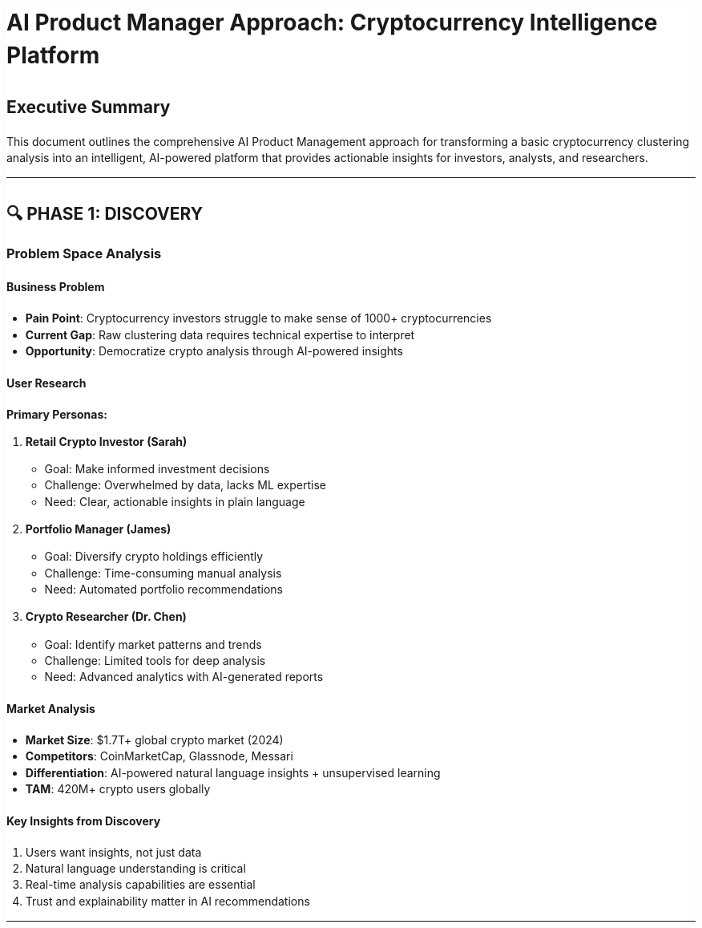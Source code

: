 # AI Product Manager Approach: Cryptocurrency Intelligence Platform

## Executive Summary

This document outlines the comprehensive AI Product Management approach for transforming a basic cryptocurrency clustering analysis into an intelligent, AI-powered platform that provides actionable insights for investors, analysts, and researchers.

---

## 🔍 PHASE 1: DISCOVERY

### Problem Space Analysis

#### Business Problem
- **Pain Point**: Cryptocurrency investors struggle to make sense of 1000+ cryptocurrencies
- **Current Gap**: Raw clustering data requires technical expertise to interpret
- **Opportunity**: Democratize crypto analysis through AI-powered insights

#### User Research
**Primary Personas:**

1. **Retail Crypto Investor (Sarah)**
   - Goal: Make informed investment decisions
   - Challenge: Overwhelmed by data, lacks ML expertise
   - Need: Clear, actionable insights in plain language

2. **Portfolio Manager (James)**
   - Goal: Diversify crypto holdings efficiently
   - Challenge: Time-consuming manual analysis
   - Need: Automated portfolio recommendations

3. **Crypto Researcher (Dr. Chen)**
   - Goal: Identify market patterns and trends
   - Challenge: Limited tools for deep analysis
   - Need: Advanced analytics with AI-generated reports

#### Market Analysis
- **Market Size**: $1.7T+ global crypto market (2024)
- **Competitors**: CoinMarketCap, Glassnode, Messari
- **Differentiation**: AI-powered natural language insights + unsupervised learning
- **TAM**: 420M+ crypto users globally

#### Key Insights from Discovery
1. Users want insights, not just data
2. Natural language understanding is critical
3. Real-time analysis capabilities are essential
4. Trust and explainability matter in AI recommendations

---
